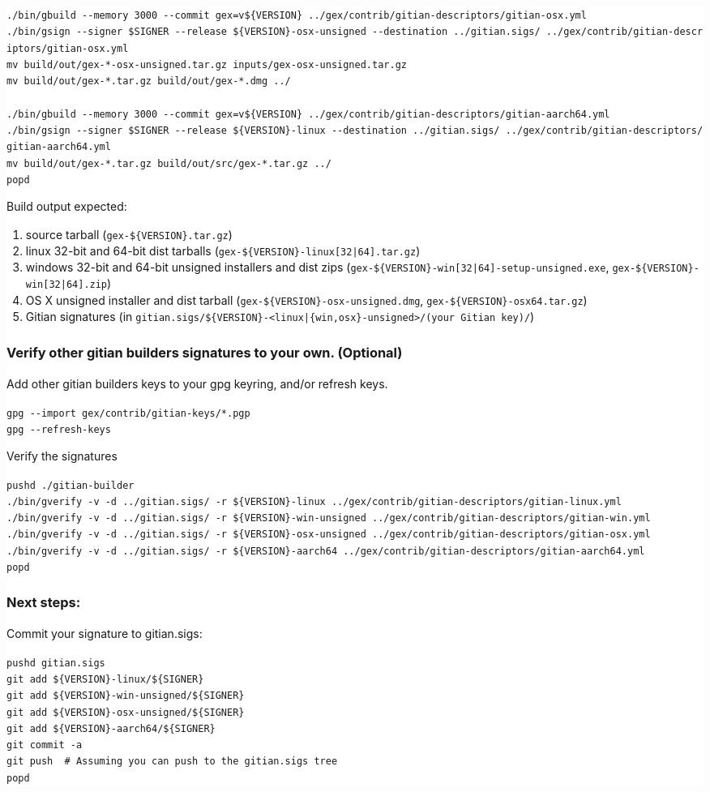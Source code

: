     ./bin/gbuild --memory 3000 --commit gex=v${VERSION} ../gex/contrib/gitian-descriptors/gitian-osx.yml
    ./bin/gsign --signer $SIGNER --release ${VERSION}-osx-unsigned --destination ../gitian.sigs/ ../gex/contrib/gitian-descriptors/gitian-osx.yml
    mv build/out/gex-*-osx-unsigned.tar.gz inputs/gex-osx-unsigned.tar.gz
    mv build/out/gex-*.tar.gz build/out/gex-*.dmg ../

    ./bin/gbuild --memory 3000 --commit gex=v${VERSION} ../gex/contrib/gitian-descriptors/gitian-aarch64.yml
    ./bin/gsign --signer $SIGNER --release ${VERSION}-linux --destination ../gitian.sigs/ ../gex/contrib/gitian-descriptors/gitian-aarch64.yml
    mv build/out/gex-*.tar.gz build/out/src/gex-*.tar.gz ../
    popd

Build output expected:

  1. source tarball (`gex-${VERSION}.tar.gz`)
  2. linux 32-bit and 64-bit dist tarballs (`gex-${VERSION}-linux[32|64].tar.gz`)
  3. windows 32-bit and 64-bit unsigned installers and dist zips (`gex-${VERSION}-win[32|64]-setup-unsigned.exe`, `gex-${VERSION}-win[32|64].zip`)
  4. OS X unsigned installer and dist tarball (`gex-${VERSION}-osx-unsigned.dmg`, `gex-${VERSION}-osx64.tar.gz`)
  5. Gitian signatures (in `gitian.sigs/${VERSION}-<linux|{win,osx}-unsigned>/(your Gitian key)/`)

### Verify other gitian builders signatures to your own. (Optional)

Add other gitian builders keys to your gpg keyring, and/or refresh keys.

    gpg --import gex/contrib/gitian-keys/*.pgp
    gpg --refresh-keys

Verify the signatures

    pushd ./gitian-builder
    ./bin/gverify -v -d ../gitian.sigs/ -r ${VERSION}-linux ../gex/contrib/gitian-descriptors/gitian-linux.yml
    ./bin/gverify -v -d ../gitian.sigs/ -r ${VERSION}-win-unsigned ../gex/contrib/gitian-descriptors/gitian-win.yml
    ./bin/gverify -v -d ../gitian.sigs/ -r ${VERSION}-osx-unsigned ../gex/contrib/gitian-descriptors/gitian-osx.yml
    ./bin/gverify -v -d ../gitian.sigs/ -r ${VERSION}-aarch64 ../gex/contrib/gitian-descriptors/gitian-aarch64.yml
    popd

### Next steps:

Commit your signature to gitian.sigs:

    pushd gitian.sigs
    git add ${VERSION}-linux/${SIGNER}
    git add ${VERSION}-win-unsigned/${SIGNER}
    git add ${VERSION}-osx-unsigned/${SIGNER}
    git add ${VERSION}-aarch64/${SIGNER}
    git commit -a
    git push  # Assuming you can push to the gitian.sigs tree
    popd
